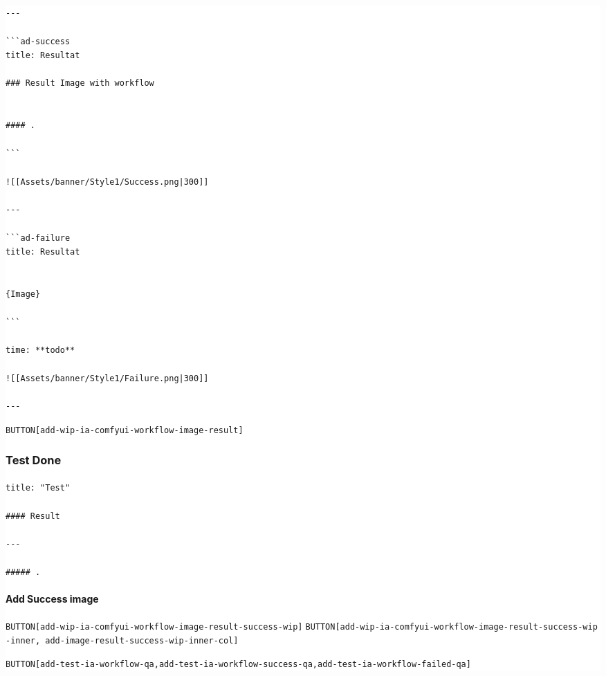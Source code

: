 ```````ad-success
---

```ad-success
title: Resultat

### Result Image with workflow


#### .

```

![[Assets/banner/Style1/Success.png|300]]

---

```ad-failure
title: Resultat


{Image}

```

time: **todo**

![[Assets/banner/Style1/Failure.png|300]]

---

```````

`BUTTON[add-wip-ia-comfyui-workflow-image-result]`

### Test Done

````ad-success
title: "Test"

#### Result

---

##### .
````


#### Add Success image

`BUTTON[add-wip-ia-comfyui-workflow-image-result-success-wip]`
`BUTTON[add-wip-ia-comfyui-workflow-image-result-success-wip-inner, add-image-result-success-wip-inner-col]`

`BUTTON[add-test-ia-workflow-qa,add-test-ia-workflow-success-qa,add-test-ia-workflow-failed-qa]`
